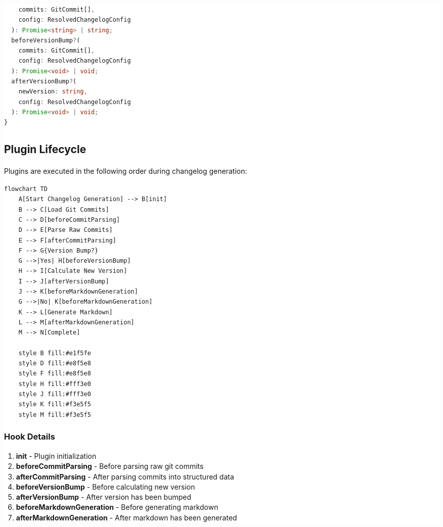 ```typescript
    commits: GitCommit[],
    config: ResolvedChangelogConfig
  ): Promise<string> | string;
  beforeVersionBump?(
    commits: GitCommit[],
    config: ResolvedChangelogConfig
  ): Promise<void> | void;
  afterVersionBump?(
    newVersion: string,
    config: ResolvedChangelogConfig
  ): Promise<void> | void;
}
```

## Plugin Lifecycle

Plugins are executed in the following order during changelog generation:

```mermaid
flowchart TD
    A[Start Changelog Generation] --> B[init]
    B --> C[Load Git Commits]
    C --> D[beforeCommitParsing]
    D --> E[Parse Raw Commits]
    E --> F[afterCommitParsing]
    F --> G{Version Bump?}
    G -->|Yes| H[beforeVersionBump]
    H --> I[Calculate New Version]
    I --> J[afterVersionBump]
    J --> K[beforeMarkdownGeneration]
    G -->|No| K[beforeMarkdownGeneration]
    K --> L[Generate Markdown]
    L --> M[afterMarkdownGeneration]
    M --> N[Complete]

    style B fill:#e1f5fe
    style D fill:#e8f5e8
    style F fill:#e8f5e8
    style H fill:#fff3e0
    style J fill:#fff3e0
    style K fill:#f3e5f5
    style M fill:#f3e5f5
```

### Hook Details

1. **init** - Plugin initialization
2. **beforeCommitParsing** - Before parsing raw git commits
3. **afterCommitParsing** - After parsing commits into structured data
4. **beforeVersionBump** - Before calculating new version
5. **afterVersionBump** - After version has been bumped
6. **beforeMarkdownGeneration** - Before generating markdown
7. **afterMarkdownGeneration** - After markdown has been generated

